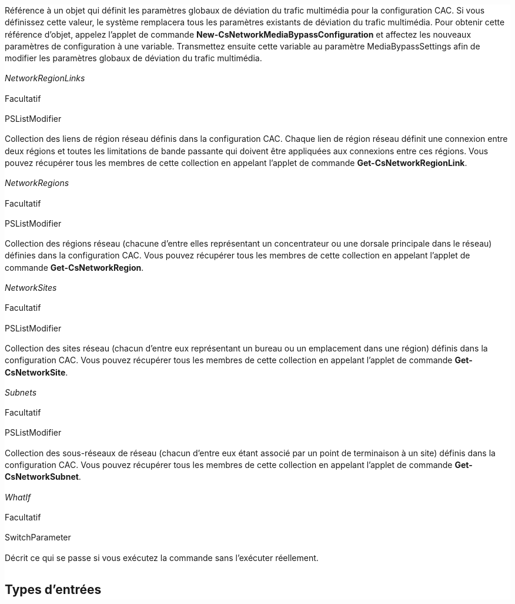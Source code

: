 <td><p>Référence à un objet qui définit les paramètres globaux de déviation du trafic multimédia pour la configuration CAC. Si vous définissez cette valeur, le système remplacera tous les paramètres existants de déviation du trafic multimédia. Pour obtenir cette référence d’objet, appelez l’applet de commande <strong>New-CsNetworkMediaBypassConfiguration</strong> et affectez les nouveaux paramètres de configuration à une variable. Transmettez ensuite cette variable au paramètre MediaBypassSettings afin de modifier les paramètres globaux de déviation du trafic multimédia.</p></td>
</tr>
<tr class="even">
<td><p><em>NetworkRegionLinks</em></p></td>
<td><p>Facultatif</p></td>
<td><p>PSListModifier</p></td>
<td><p>Collection des liens de région réseau définis dans la configuration CAC. Chaque lien de région réseau définit une connexion entre deux régions et toutes les limitations de bande passante qui doivent être appliquées aux connexions entre ces régions. Vous pouvez récupérer tous les membres de cette collection en appelant l’applet de commande <strong>Get-CsNetworkRegionLink</strong>.</p></td>
</tr>
<tr class="odd">
<td><p><em>NetworkRegions</em></p></td>
<td><p>Facultatif</p></td>
<td><p>PSListModifier</p></td>
<td><p>Collection des régions réseau (chacune d’entre elles représentant un concentrateur ou une dorsale principale dans le réseau) définies dans la configuration CAC. Vous pouvez récupérer tous les membres de cette collection en appelant l’applet de commande <strong>Get-CsNetworkRegion</strong>.</p></td>
</tr>
<tr class="even">
<td><p><em>NetworkSites</em></p></td>
<td><p>Facultatif</p></td>
<td><p>PSListModifier</p></td>
<td><p>Collection des sites réseau (chacun d’entre eux représentant un bureau ou un emplacement dans une région) définis dans la configuration CAC. Vous pouvez récupérer tous les membres de cette collection en appelant l’applet de commande <strong>Get-CsNetworkSite</strong>.</p></td>
</tr>
<tr class="odd">
<td><p><em>Subnets</em></p></td>
<td><p>Facultatif</p></td>
<td><p>PSListModifier</p></td>
<td><p>Collection des sous-réseaux de réseau (chacun d’entre eux étant associé par un point de terminaison à un site) définis dans la configuration CAC. Vous pouvez récupérer tous les membres de cette collection en appelant l’applet de commande <strong>Get-CsNetworkSubnet</strong>.</p></td>
</tr>
<tr class="even">
<td><p><em>WhatIf</em></p></td>
<td><p>Facultatif</p></td>
<td><p>SwitchParameter</p></td>
<td><p>Décrit ce qui se passe si vous exécutez la commande sans l’exécuter réellement.</p></td>
</tr>
</tbody>
</table>


## Types d’entrées
